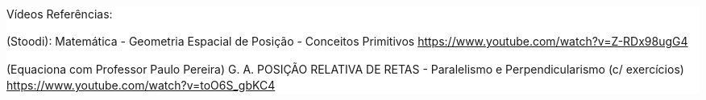 
Vídeos Referências:

(Stoodi): Matemática - Geometria Espacial de Posição - Conceitos Primitivos
https://www.youtube.com/watch?v=Z-RDx98ugG4


(Equaciona com Professor Paulo Pereira) 
G. A. POSIÇÃO RELATIVA DE RETAS - Paralelismo e Perpendicularismo (c/ exercícios)
https://www.youtube.com/watch?v=toO6S_gbKC4

